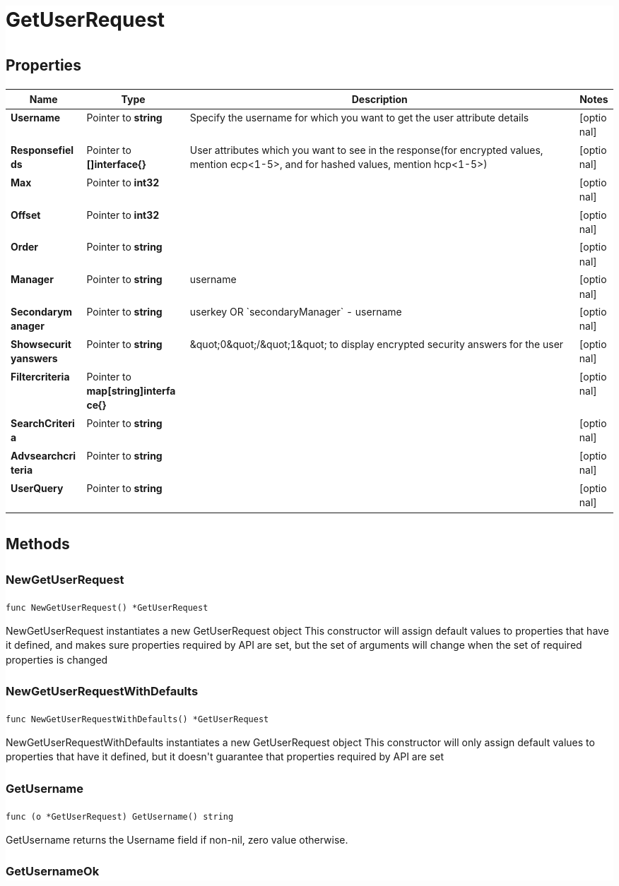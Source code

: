 # GetUserRequest

## Properties

Name | Type | Description | Notes
------------ | ------------- | ------------- | -------------
**Username** | Pointer to **string** | Specify the username for which you want to get the user attribute details | [optional] 
**Responsefields** | Pointer to **[]interface{}** | User attributes which you want to see in the response(for encrypted values, mention ecp&lt;1-5&gt;, and for hashed values, mention hcp&lt;1-5&gt;) | [optional] 
**Max** | Pointer to **int32** |  | [optional] 
**Offset** | Pointer to **int32** |  | [optional] 
**Order** | Pointer to **string** |  | [optional] 
**Manager** | Pointer to **string** | username | [optional] 
**Secondarymanager** | Pointer to **string** | userkey OR &#x60;secondaryManager&#x60; - username | [optional] 
**Showsecurityanswers** | Pointer to **string** | \&quot;0\&quot;/\&quot;1\&quot; to display encrypted security answers for the user | [optional] 
**Filtercriteria** | Pointer to **map[string]interface{}** |  | [optional] 
**SearchCriteria** | Pointer to **string** |  | [optional] 
**Advsearchcriteria** | Pointer to **string** |  | [optional] 
**UserQuery** | Pointer to **string** |  | [optional] 

## Methods

### NewGetUserRequest

`func NewGetUserRequest() *GetUserRequest`

NewGetUserRequest instantiates a new GetUserRequest object
This constructor will assign default values to properties that have it defined,
and makes sure properties required by API are set, but the set of arguments
will change when the set of required properties is changed

### NewGetUserRequestWithDefaults

`func NewGetUserRequestWithDefaults() *GetUserRequest`

NewGetUserRequestWithDefaults instantiates a new GetUserRequest object
This constructor will only assign default values to properties that have it defined,
but it doesn't guarantee that properties required by API are set

### GetUsername

`func (o *GetUserRequest) GetUsername() string`

GetUsername returns the Username field if non-nil, zero value otherwise.

### GetUsernameOk

